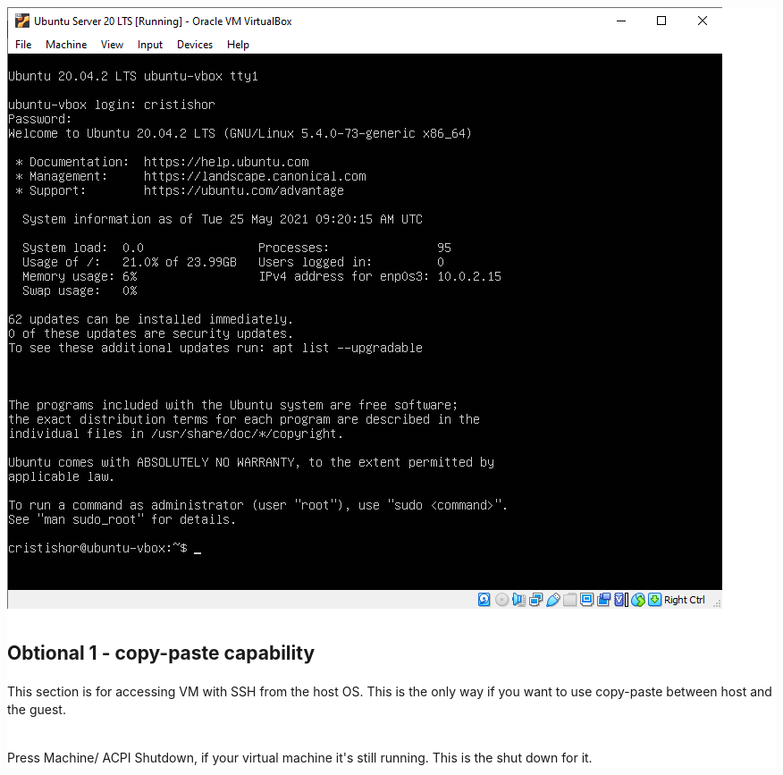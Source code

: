 <img src="_img/virtualBox/vBox_29.PNG" alt="vBox_29" />

<h2 id="ssh">Obtional 1 - copy-paste capability</h2>

This section is for accessing VM with SSH from the host OS. This is the only way if you want to use copy-paste between host and the guest.<br><br>

Press Machine/ ACPI Shutdown, if your virtual machine it's still running. This is the shut down for it.<br>